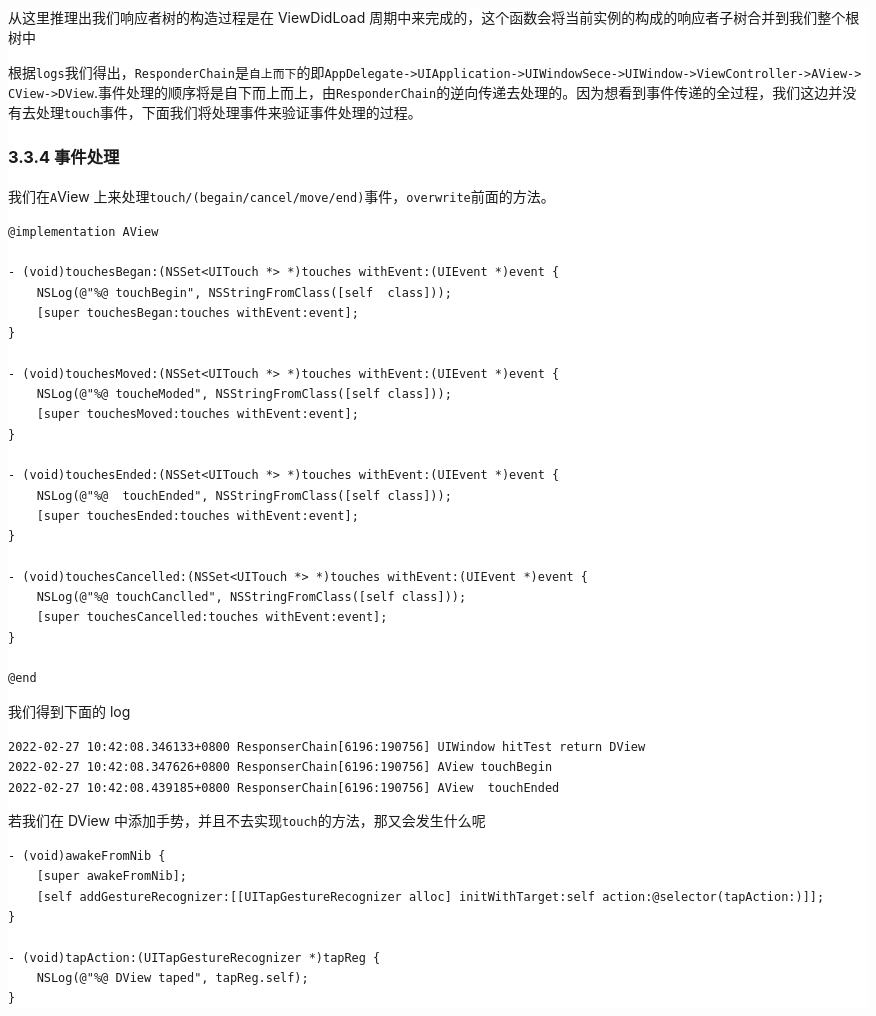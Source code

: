 从这里推理出我们响应者树的构造过程是在 ViewDidLoad 周期中来完成的，这个函数会将当前实例的构成的响应者子树合并到我们整个根树中

根据`logs`我们得出，`ResponderChain`是`自上而下`的即`AppDelegate->UIApplication->UIWindowSece->UIWindow->ViewController->AView->CView->DView`.事件处理的顺序将是自下而上而上，由`ResponderChain`的逆向传递去处理的。因为想看到事件传递的全过程，我们这边并没有去处理`touch`事件，下面我们将处理事件来验证事件处理的过程。

### 3.3.4 事件处理

我们在`A`View 上来处理`touch/(begain/cancel/move/end)`事件，`overwrite`前面的方法。

```objc
@implementation AView

- (void)touchesBegan:(NSSet<UITouch *> *)touches withEvent:(UIEvent *)event {
    NSLog(@"%@ touchBegin", NSStringFromClass([self  class]));
    [super touchesBegan:touches withEvent:event];
}

- (void)touchesMoved:(NSSet<UITouch *> *)touches withEvent:(UIEvent *)event {
    NSLog(@"%@ toucheModed", NSStringFromClass([self class]));
    [super touchesMoved:touches withEvent:event];
}

- (void)touchesEnded:(NSSet<UITouch *> *)touches withEvent:(UIEvent *)event {
    NSLog(@"%@  touchEnded", NSStringFromClass([self class]));
    [super touchesEnded:touches withEvent:event];
}

- (void)touchesCancelled:(NSSet<UITouch *> *)touches withEvent:(UIEvent *)event {
    NSLog(@"%@ touchCanclled", NSStringFromClass([self class]));
    [super touchesCancelled:touches withEvent:event];
}

@end
```

我们得到下面的 log

```
2022-02-27 10:42:08.346133+0800 ResponserChain[6196:190756] UIWindow hitTest return DView
2022-02-27 10:42:08.347626+0800 ResponserChain[6196:190756] AView touchBegin
2022-02-27 10:42:08.439185+0800 ResponserChain[6196:190756] AView  touchEnded
```

若我们在 DView 中添加手势，并且不去实现`touch`的方法，那又会发生什么呢

```objc
- (void)awakeFromNib {
    [super awakeFromNib];
    [self addGestureRecognizer:[[UITapGestureRecognizer alloc] initWithTarget:self action:@selector(tapAction:)]];
}

- (void)tapAction:(UITapGestureRecognizer *)tapReg {
    NSLog(@"%@ DView taped", tapReg.self);
}
```
